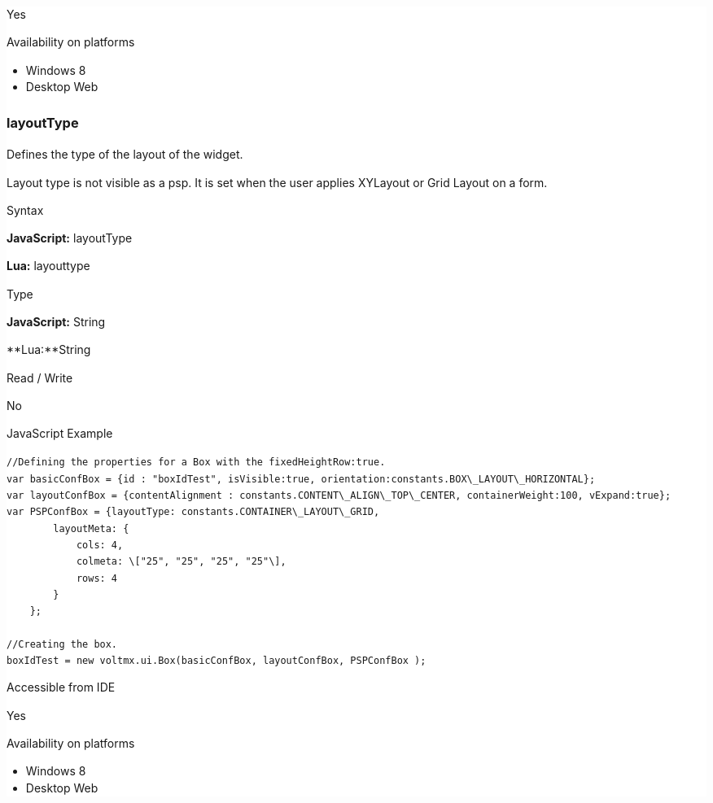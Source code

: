 Yes

Availability on platforms

*   Windows 8
*   Desktop Web

### layoutType

Defines the type of the layout of the widget.

Layout type is not visible as a psp. It is set when the user applies XYLayout or Grid Layout on a form.  
  

Syntax

**JavaScript:** layoutType

**Lua:** layouttype

Type

**JavaScript:** String

**Lua:**String

Read / Write

No

JavaScript Example

```
//Defining the properties for a Box with the fixedHeightRow:true.
var basicConfBox = {id : "boxIdTest", isVisible:true, orientation:constants.BOX\_LAYOUT\_HORIZONTAL};
var layoutConfBox = {contentAlignment : constants.CONTENT\_ALIGN\_TOP\_CENTER, containerWeight:100, vExpand:true};  
var PSPConfBox = {layoutType: constants.CONTAINER\_LAYOUT\_GRID,
        layoutMeta: {
            cols: 4,
            colmeta: \["25", "25", "25", "25"\],
            rows: 4
        }
    }; 
  
//Creating the box.
boxIdTest = new voltmx.ui.Box(basicConfBox, layoutConfBox, PSPConfBox );  

```

Accessible from IDE

Yes

Availability on platforms

*   Windows 8
*   Desktop Web
